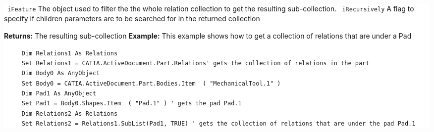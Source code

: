 ` iFeature`      The object used to filter the the whole relation collection to get the resulting sub-collection.
` iRecursively`      A flag to specify if children parameters are to be searched for in the returned collection

**Returns:**      The resulting sub-collection  **Example:**      This example shows how to get a collection of relations that are under a Pad

```VBScript
     Dim Relations1 As Relations
     Set Relations1 = CATIA.ActiveDocument.Part.Relations' gets the collection of relations in the part
     Dim Body0 As AnyObject
     Set Body0 = CATIA.ActiveDocument.Part.Bodies.Item  ( "MechanicalTool.1" )
     Dim Pad1 As AnyObject
     Set Pad1 = Body0.Shapes.Item  ( "Pad.1" ) ' gets the pad Pad.1
     Dim Relations2 As Relations
     Set Relations2 = Relations1.SubList(Pad1, TRUE) ' gets the collection of relations that are under the pad Pad.1

```